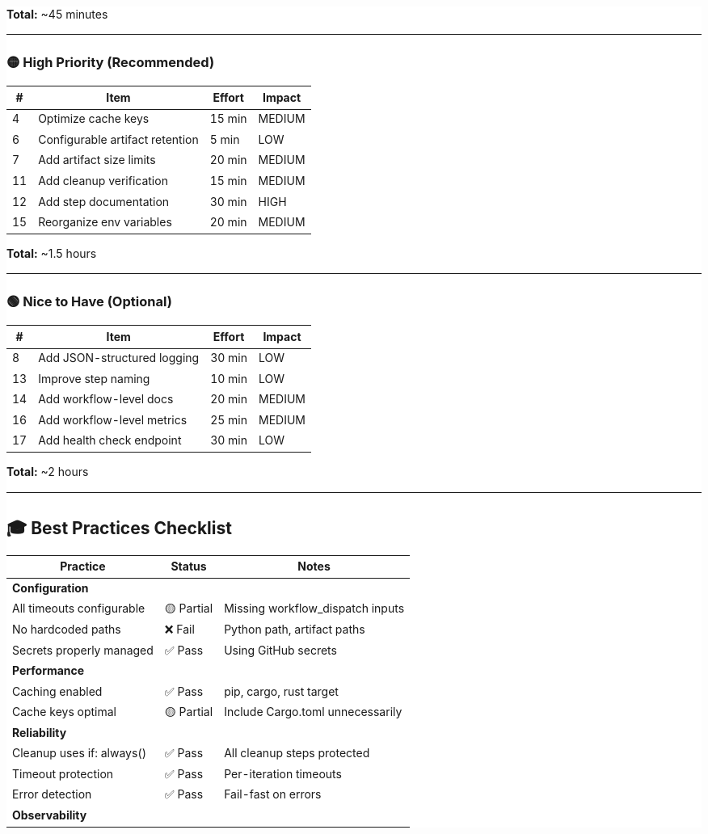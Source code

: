 **Total:** ~45 minutes

---

### 🟡 High Priority (Recommended)

| # | Item | Effort | Impact |
|---|------|--------|--------|
| 4 | Optimize cache keys | 15 min | MEDIUM |
| 6 | Configurable artifact retention | 5 min | LOW |
| 7 | Add artifact size limits | 20 min | MEDIUM |
| 11 | Add cleanup verification | 15 min | MEDIUM |
| 12 | Add step documentation | 30 min | HIGH |
| 15 | Reorganize env variables | 20 min | MEDIUM |

**Total:** ~1.5 hours

---

### 🟢 Nice to Have (Optional)

| # | Item | Effort | Impact |
|---|------|--------|--------|
| 8 | Add JSON-structured logging | 30 min | LOW |
| 13 | Improve step naming | 10 min | LOW |
| 14 | Add workflow-level docs | 20 min | MEDIUM |
| 16 | Add workflow-level metrics | 25 min | MEDIUM |
| 17 | Add health check endpoint | 30 min | LOW |

**Total:** ~2 hours

---

## 🎓 Best Practices Checklist

| Practice | Status | Notes |
|----------|--------|-------|
| **Configuration**
| All timeouts configurable | 🟡 Partial | Missing workflow_dispatch inputs |
| No hardcoded paths | ❌ Fail | Python path, artifact paths |
| Secrets properly managed | ✅ Pass | Using GitHub secrets |
| **Performance**
| Caching enabled | ✅ Pass | pip, cargo, rust target |
| Cache keys optimal | 🟡 Partial | Include Cargo.toml unnecessarily |
| **Reliability**
| Cleanup uses if: always() | ✅ Pass | All cleanup steps protected |
| Timeout protection | ✅ Pass | Per-iteration timeouts |
| Error detection | ✅ Pass | Fail-fast on errors |
| **Observability**